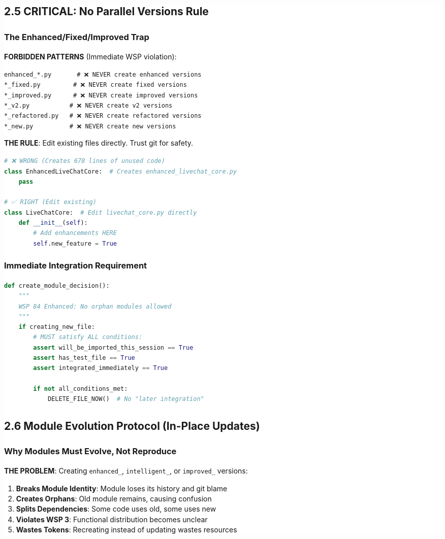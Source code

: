 ## 2.5 CRITICAL: No Parallel Versions Rule

### The Enhanced/Fixed/Improved Trap

**FORBIDDEN PATTERNS** (Immediate WSP violation):
```
enhanced_*.py       # ❌ NEVER create enhanced versions
*_fixed.py         # ❌ NEVER create fixed versions  
*_improved.py      # ❌ NEVER create improved versions
*_v2.py           # ❌ NEVER create v2 versions
*_refactored.py   # ❌ NEVER create refactored versions
*_new.py          # ❌ NEVER create new versions
```

**THE RULE**: Edit existing files directly. Trust git for safety.

```python
# ❌ WRONG (Creates 678 lines of unused code)
class EnhancedLiveChatCore:  # Creates enhanced_livechat_core.py
    pass

# ✅ RIGHT (Edit existing)
class LiveChatCore:  # Edit livechat_core.py directly
    def __init__(self):
        # Add enhancements HERE
        self.new_feature = True
```

### Immediate Integration Requirement

```python
def create_module_decision():
    """
    WSP 84 Enhanced: No orphan modules allowed
    """
    if creating_new_file:
        # MUST satisfy ALL conditions:
        assert will_be_imported_this_session == True
        assert has_test_file == True
        assert integrated_immediately == True

        if not all_conditions_met:
            DELETE_FILE_NOW()  # No "later integration"
```

## 2.6 Module Evolution Protocol (In-Place Updates)

### Why Modules Must Evolve, Not Reproduce

**THE PROBLEM**: Creating `enhanced_`, `intelligent_`, or `improved_` versions:
1. **Breaks Module Identity**: Module loses its history and git blame
2. **Creates Orphans**: Old module remains, causing confusion
3. **Splits Dependencies**: Some code uses old, some uses new
4. **Violates WSP 3**: Functional distribution becomes unclear
5. **Wastes Tokens**: Recreating instead of updating wastes resources
